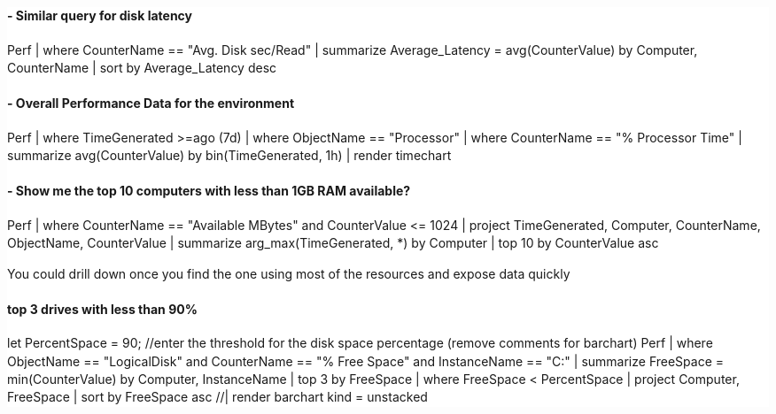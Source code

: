 #### -	Similar query for disk latency

Perf 
| where CounterName == "Avg. Disk sec/Read" 
| summarize Average_Latency = avg(CounterValue) by Computer, CounterName 
| sort by Average_Latency desc


#### -	Overall Performance Data for the environment

Perf
| where TimeGenerated >=ago (7d)
| where ObjectName == "Processor"
| where CounterName == "% Processor Time"
| summarize avg(CounterValue) by bin(TimeGenerated, 1h)
| render timechart

#### - Show me the top 10 computers with less than 1GB RAM available?
 
 Perf
| where CounterName == "Available MBytes" and  CounterValue <= 1024
| project TimeGenerated, Computer, CounterName, ObjectName, CounterValue 
| summarize arg_max(TimeGenerated, *) by Computer
| top 10 by CounterValue asc
 
You could drill down once you find the one using most of the resources and expose data quickly

#### top 3 drives with less than 90%

let PercentSpace = 90; //enter the threshold for the disk space percentage (remove comments for barchart)
Perf
| where ObjectName == "LogicalDisk" and CounterName == "% Free Space" and InstanceName == "C:"
| summarize FreeSpace = min(CounterValue) by Computer, InstanceName
| top 3 by FreeSpace
| where FreeSpace < PercentSpace
| project Computer, FreeSpace
| sort by FreeSpace asc
//| render barchart kind = unstacked
